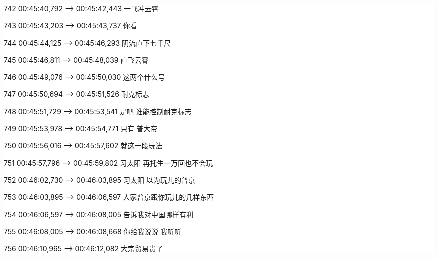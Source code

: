 742
00:45:40,792 –&gt; 00:45:42,443
一飞冲云霄
 
743
00:45:43,203 –&gt; 00:45:43,737
你看
 
744
00:45:44,125 –&gt; 00:45:46,293
阴流直下七千尺
 
745
00:45:46,811 –&gt; 00:45:48,039
直飞云霄
 
746
00:45:49,076 –&gt; 00:45:50,030
这两个什么号
 
747
00:45:50,694 –&gt; 00:45:51,526
耐克标志
 
748
00:45:51,729 –&gt; 00:45:53,541
是吧 谁能控制耐克标志
 
749
00:45:53,978 –&gt; 00:45:54,771
只有 普大帝
 
750
00:45:56,016 –&gt; 00:45:57,602
就这一段玩法
 
751
00:45:57,796 –&gt; 00:45:59,802
习太阳 再托生一万回也不会玩
 
752
00:46:02,730 –&gt; 00:46:03,895
习太阳 以为玩儿的普京
 
753
00:46:03,895 –&gt; 00:46:06,597
人家普京跟你玩儿的几样东西
 
754
00:46:06,597 –&gt; 00:46:08,005
告诉我对中国哪样有利
 
755
00:46:08,005 –&gt; 00:46:08,668
你给我说说 我听听
 
756
00:46:10,965 –&gt; 00:46:12,082
大宗贸易贵了
 